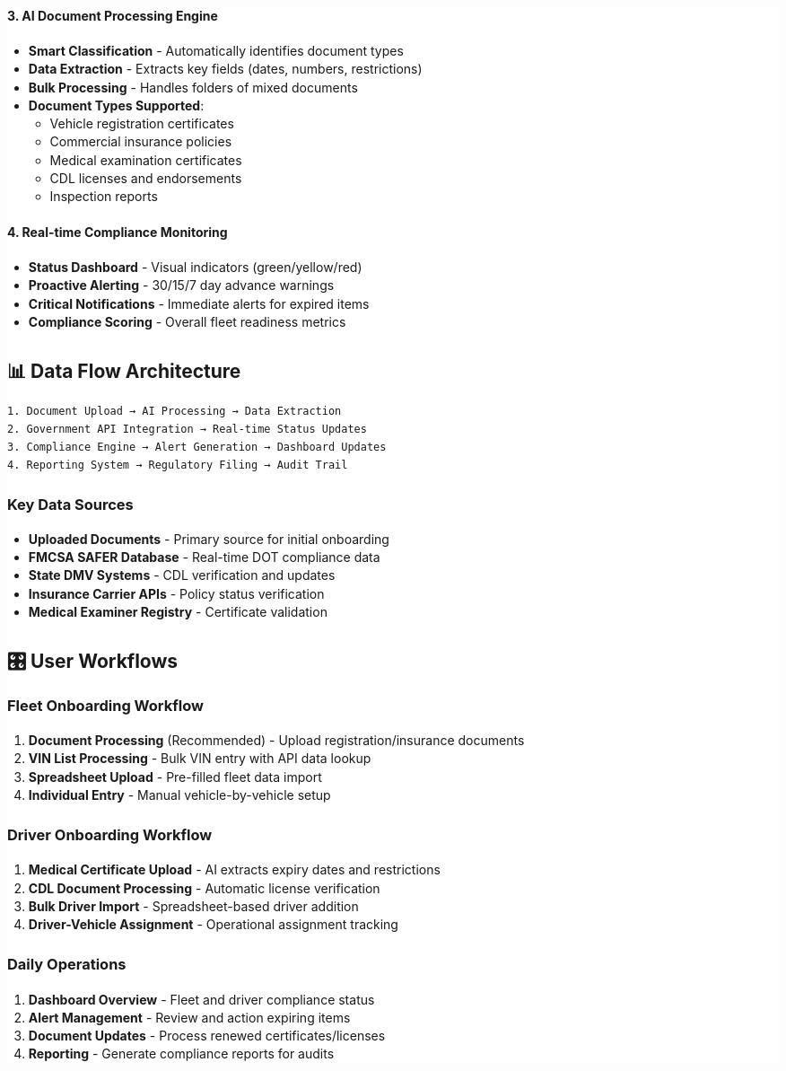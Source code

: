 #### 3. **AI Document Processing Engine**
- **Smart Classification** - Automatically identifies document types
- **Data Extraction** - Extracts key fields (dates, numbers, restrictions)
- **Bulk Processing** - Handles folders of mixed documents
- **Document Types Supported**:
  - Vehicle registration certificates
  - Commercial insurance policies
  - Medical examination certificates
  - CDL licenses and endorsements
  - Inspection reports

#### 4. **Real-time Compliance Monitoring**
- **Status Dashboard** - Visual indicators (green/yellow/red)
- **Proactive Alerting** - 30/15/7 day advance warnings
- **Critical Notifications** - Immediate alerts for expired items
- **Compliance Scoring** - Overall fleet readiness metrics

## 📊 Data Flow Architecture

```
1. Document Upload → AI Processing → Data Extraction
2. Government API Integration → Real-time Status Updates  
3. Compliance Engine → Alert Generation → Dashboard Updates
4. Reporting System → Regulatory Filing → Audit Trail
```

### Key Data Sources
- **Uploaded Documents** - Primary source for initial onboarding
- **FMCSA SAFER Database** - Real-time DOT compliance data
- **State DMV Systems** - CDL verification and updates
- **Insurance Carrier APIs** - Policy status verification
- **Medical Examiner Registry** - Certificate validation

## 🎛️ User Workflows

### Fleet Onboarding Workflow
1. **Document Processing** (Recommended) - Upload registration/insurance documents
2. **VIN List Processing** - Bulk VIN entry with API data lookup
3. **Spreadsheet Upload** - Pre-filled fleet data import
4. **Individual Entry** - Manual vehicle-by-vehicle setup

### Driver Onboarding Workflow  
1. **Medical Certificate Upload** - AI extracts expiry dates and restrictions
2. **CDL Document Processing** - Automatic license verification
3. **Bulk Driver Import** - Spreadsheet-based driver addition
4. **Driver-Vehicle Assignment** - Operational assignment tracking

### Daily Operations
1. **Dashboard Overview** - Fleet and driver compliance status
2. **Alert Management** - Review and action expiring items
3. **Document Updates** - Process renewed certificates/licenses
4. **Reporting** - Generate compliance reports for audits
